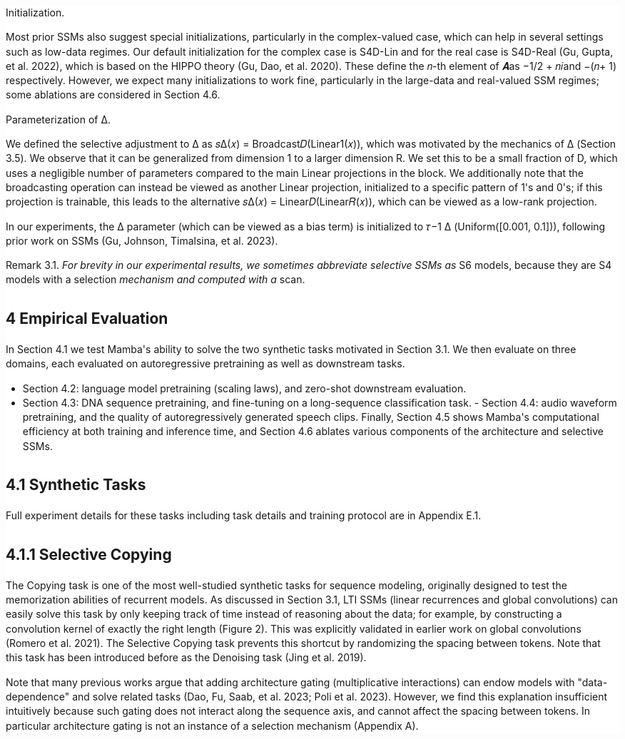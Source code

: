 Initialization.

Most prior SSMs also suggest special initializations, particularly in the complex-valued case, which can help in several settings such as low-data regimes. Our default initialization for the complex case is S4D-Lin and for the real case is S4D-Real (Gu, Gupta, et al. 2022), which is based on the HIPPO theory (Gu, Dao, et al. 2020). These define the 𝑛-th element of 𝑨as −1/2 + 𝑛𝑖and −(𝑛+ 1) respectively. However, we expect many initializations to work fine, particularly in the large-data and real-valued SSM regimes; some ablations are considered in Section 4.6.

Parameterization of Δ.

We defined the selective adjustment to Δ as 𝑠Δ(𝑥) = Broadcast𝐷(Linear1(𝑥)), which was motivated by the mechanics of Δ (Section 3.5). We observe that it can be generalized from dimension 1 to a larger dimension R. We set this to be a small fraction of D, which uses a negligible number of parameters compared to the main Linear projections in the block. We additionally note that the broadcasting operation can instead be viewed as another Linear projection, initialized to a specific pattern of 1's and 0's; if this projection is trainable, this leads to the alternative
𝑠Δ(𝑥) = Linear𝐷(Linear𝑅(𝑥)), which can be viewed as a low-rank projection.

In our experiments, the Δ parameter (which can be viewed as a bias term) is initialized to 𝜏−1
Δ (Uniform([0.001, 0.1])), following prior work on SSMs (Gu, Johnson, Timalsina, et al. 2023).

Remark 3.1. *For brevity in our experimental results, we sometimes abbreviate selective SSMs as* S6 models, because they are S4 models with a selection *mechanism and computed with a* scan.

## 4 Empirical Evaluation

In Section 4.1 we test Mamba's ability to solve the two synthetic tasks motivated in Section 3.1. We then evaluate on three domains, each evaluated on autoregressive pretraining as well as downstream tasks.

- Section 4.2: language model pretraining (scaling laws), and zero-shot downstream evaluation.
- Section 4.3: DNA sequence pretraining, and fine-tuning on a long-sequence classification task. - Section 4.4: audio waveform pretraining, and the quality of autoregressively generated speech clips.
Finally, Section 4.5 shows Mamba's computational efficiency at both training and inference time, and Section 4.6 ablates various components of the architecture and selective SSMs.

## 4.1 Synthetic Tasks

Full experiment details for these tasks including task details and training protocol are in Appendix E.1.

## 4.1.1 Selective Copying

The Copying task is one of the most well-studied synthetic tasks for sequence modeling, originally designed to test the memorization abilities of recurrent models. As discussed in Section 3.1, LTI SSMs (linear recurrences and global convolutions) can easily solve this task by only keeping track of time instead of reasoning about the data; for example, by constructing a convolution kernel of exactly the right length (Figure 2). This was explicitly validated in earlier work on global convolutions (Romero et al. 2021). The Selective Copying task prevents this shortcut by randomizing the spacing between tokens. Note that this task has been introduced before as the Denoising task (Jing et al. 2019).

Note that many previous works argue that adding architecture gating (multiplicative interactions) can endow models with
"data-dependence" and solve related tasks (Dao, Fu, Saab, et al. 2023; Poli et al. 2023). However, we find this explanation insufficient intuitively because such gating does not interact along the sequence axis, and cannot affect the spacing between tokens. In particular architecture gating is not an instance of a selection mechanism (Appendix A).
